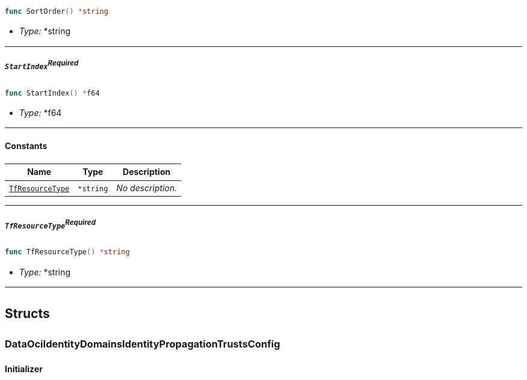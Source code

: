 ```go
func SortOrder() *string
```

- *Type:* *string

---

##### `StartIndex`<sup>Required</sup> <a name="StartIndex" id="rhizo-co-terraform-provider-oci.dataOciIdentityDomainsIdentityPropagationTrusts.DataOciIdentityDomainsIdentityPropagationTrusts.property.startIndex"></a>

```go
func StartIndex() *f64
```

- *Type:* *f64

---

#### Constants <a name="Constants" id="Constants"></a>

| **Name** | **Type** | **Description** |
| --- | --- | --- |
| <code><a href="#rhizo-co-terraform-provider-oci.dataOciIdentityDomainsIdentityPropagationTrusts.DataOciIdentityDomainsIdentityPropagationTrusts.property.tfResourceType">TfResourceType</a></code> | <code>*string</code> | *No description.* |

---

##### `TfResourceType`<sup>Required</sup> <a name="TfResourceType" id="rhizo-co-terraform-provider-oci.dataOciIdentityDomainsIdentityPropagationTrusts.DataOciIdentityDomainsIdentityPropagationTrusts.property.tfResourceType"></a>

```go
func TfResourceType() *string
```

- *Type:* *string

---

## Structs <a name="Structs" id="Structs"></a>

### DataOciIdentityDomainsIdentityPropagationTrustsConfig <a name="DataOciIdentityDomainsIdentityPropagationTrustsConfig" id="rhizo-co-terraform-provider-oci.dataOciIdentityDomainsIdentityPropagationTrusts.DataOciIdentityDomainsIdentityPropagationTrustsConfig"></a>

#### Initializer <a name="Initializer" id="rhizo-co-terraform-provider-oci.dataOciIdentityDomainsIdentityPropagationTrusts.DataOciIdentityDomainsIdentityPropagationTrustsConfig.Initializer"></a>
